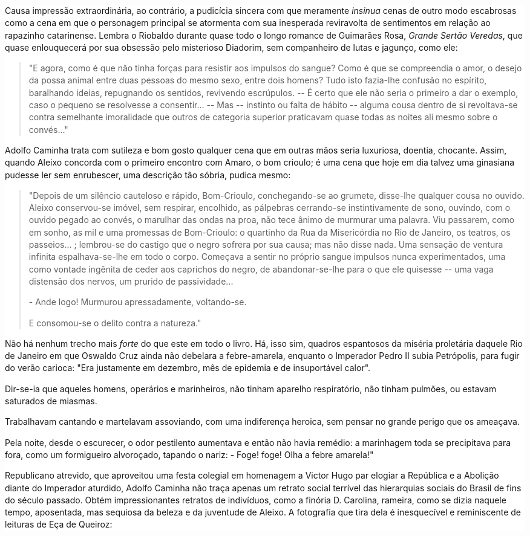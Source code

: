 Causa impressão extraordinária, ao contrário, a pudicícia sincera com que meramente *insinua* cenas de outro modo escabrosas como a cena em que o personagem principal se atormenta com sua inesperada reviravolta de sentimentos em relação ao rapazinho catarinense. Lembra o Riobaldo durante quase todo o longo romance de Guimarães Rosa, *Grande Sertão Veredas*, que quase enlouquecerá por sua obsessão pelo misterioso Diadorim, sem companheiro de lutas e jagunço, como ele:

> "E agora, como é que não tinha forças para resistir aos impulsos do sangue? Como é que se compreendia o amor, o desejo da possa animal entre duas pessoas do mesmo sexo, entre dois homens? Tudo isto fazia-lhe confusão no espírito, baralhando ideias, repugnando os sentidos, revivendo escrúpulos. -- É certo que ele não seria o primeiro a dar o exemplo, caso o pequeno se resolvesse a consentir\... -- Mas -- instinto ou falta de hábito -- alguma cousa dentro de si revoltava-se contra semelhante imoralidade que outros de categoria superior praticavam quase todas as noites ali mesmo sobre o convés\..."

Adolfo Caminha trata com sutileza e bom gosto qualquer cena que em outras mãos seria luxuriosa, doentia, chocante. Assim, quando Aleixo concorda com o primeiro encontro com Amaro, o bom crioulo; é uma cena que hoje em dia talvez uma ginasiana pudesse ler sem enrubescer, uma descrição tão sóbria, pudica mesmo:

> "Depois de um silêncio cauteloso e rápido, Bom-Crioulo, conchegando-se ao grumete, disse-lhe qualquer cousa no ouvido. Aleixo conservou-se imóvel, sem respirar, encolhido, as pálpebras cerrando-se instintivamente de sono, ouvindo, com o ouvido pegado ao convés, o marulhar das ondas na proa, não tece ânimo de murmurar uma palavra. Viu passarem, como em sonho, as mil e uma promessas de Bom-Crioulo: o quartinho da Rua da Misericórdia no Rio de Janeiro, os teatros, os passeios\... ; lembrou-se do castigo que o negro sofrera por sua causa; mas não disse nada. Uma sensação de ventura infinita espalhava-se-lhe em todo o corpo. Começava a sentir no próprio sangue impulsos nunca experimentados, uma como vontade ingênita de ceder aos caprichos do negro, de abandonar-se-lhe para o que ele quisesse -- uma vaga distensão dos nervos, um prurido de passividade\...
>
> \- Ande logo! Murmurou apressadamente, voltando-se.
>
> E consomou-se o delito contra a natureza."

Não há nenhum trecho mais *forte* do que este em todo o livro. Há, isso sim, quadros espantosos da miséria proletária daquele Rio de Janeiro em que Oswaldo Cruz ainda não debelara a febre-amarela, enquanto o Imperador Pedro II subia Petrópolis, para fugir do verão carioca: "Era justamente em dezembro, mês de epidemia e de insuportável calor".

Dir-se-ia que aqueles homens, operários e marinheiros, não tinham aparelho respiratório, não tinham pulmões, ou estavam saturados de miasmas.

Trabalhavam cantando e martelavam assoviando, com uma indiferença heroica, sem pensar no grande perigo que os ameaçava.

Pela noite, desde o escurecer, o odor pestilento aumentava e então não havia remédio: a marinhagem toda se precipitava para fora, como um formigueiro alvoroçado, tapando o nariz: - Foge! foge! Olha a febre amarela!"

Republicano atrevido, que aproveitou uma festa colegial em homenagem a Victor Hugo par elogiar a República e a Abolição diante do Imperador aturdido, Adolfo Caminha não traça apenas um retrato social terrível das hierarquias sociais do Brasil de fins do século passado. Obtém impressionantes retratos de indivíduos, como a finória D. Carolina, rameira, como se dizia naquele tempo, aposentada, mas sequiosa da beleza e da juventude de Aleixo. A fotografia que tira dela é inesquecível e reminiscente de leituras de Eça de Queiroz:

